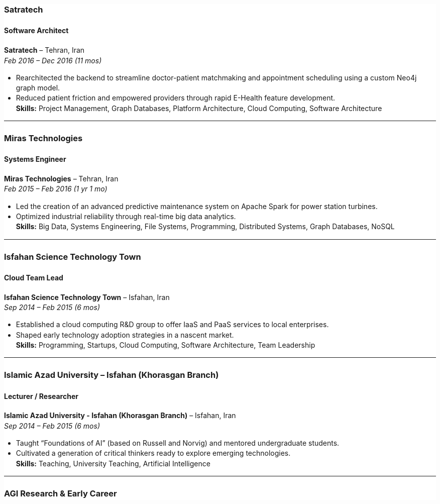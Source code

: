 
### Satratech

#### Software Architect  
**Satratech** – Tehran, Iran  
_Feb 2016 – Dec 2016 (11 mos)_  
- Rearchitected the backend to streamline doctor-patient matchmaking and appointment scheduling using a custom Neo4j graph model.  
- Reduced patient friction and empowered providers through rapid E-Health feature development.  
**Skills:** Project Management, Graph Databases, Platform Architecture, Cloud Computing, Software Architecture

---

### Miras Technologies

#### Systems Engineer  
**Miras Technologies** – Tehran, Iran  
_Feb 2015 – Feb 2016 (1 yr 1 mo)_  
- Led the creation of an advanced predictive maintenance system on Apache Spark for power station turbines.  
- Optimized industrial reliability through real-time big data analytics.  
**Skills:** Big Data, Systems Engineering, File Systems, Programming, Distributed Systems, Graph Databases, NoSQL

---

### Isfahan Science Technology Town

#### Cloud Team Lead  
**Isfahan Science Technology Town** – Isfahan, Iran  
_Sep 2014 – Feb 2015 (6 mos)_  
- Established a cloud computing R&D group to offer IaaS and PaaS services to local enterprises.  
- Shaped early technology adoption strategies in a nascent market.  
**Skills:** Programming, Startups, Cloud Computing, Software Architecture, Team Leadership

---

### Islamic Azad University – Isfahan (Khorasgan Branch)

#### Lecturer / Researcher  
**Islamic Azad University - Isfahan (Khorasgan Branch)** – Isfahan, Iran  
_Sep 2014 – Feb 2015 (6 mos)_  
- Taught “Foundations of AI” (based on Russell and Norvig) and mentored undergraduate students.  
- Cultivated a generation of critical thinkers ready to explore emerging technologies.  
**Skills:** Teaching, University Teaching, Artificial Intelligence

---

### AGI Research & Early Career
